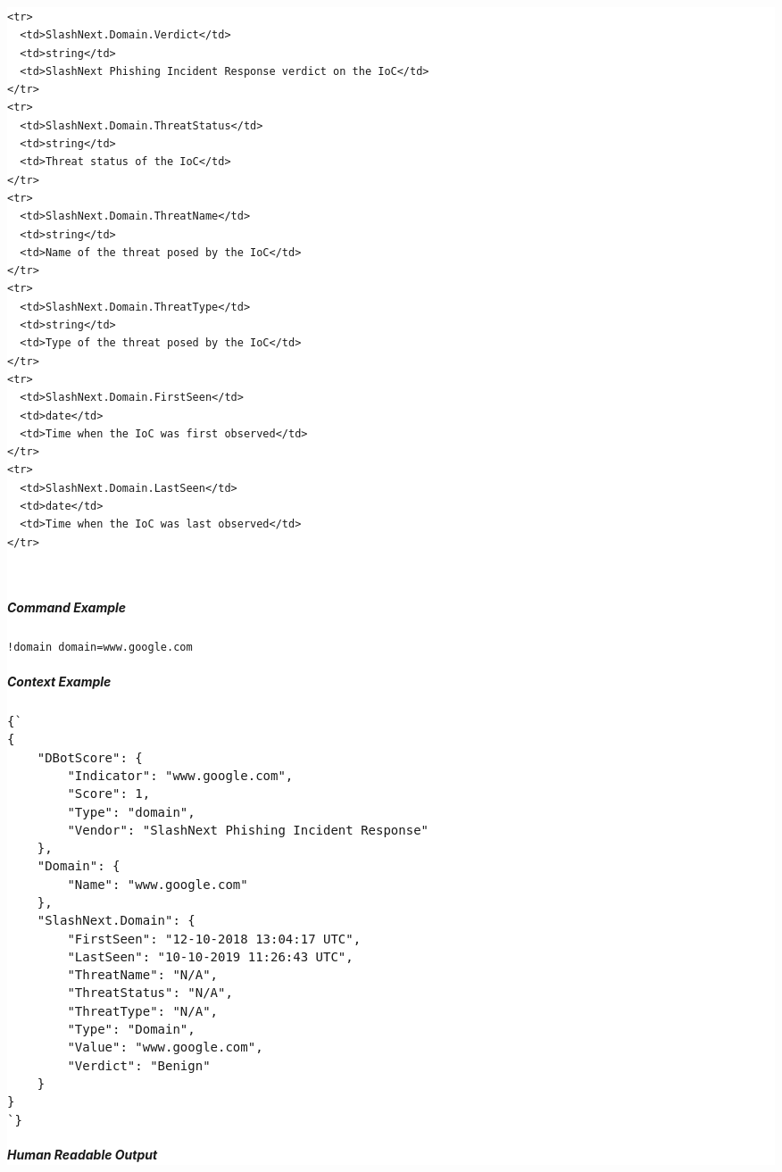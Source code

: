     <tr>
      <td>SlashNext.Domain.Verdict</td>
      <td>string</td>
      <td>SlashNext Phishing Incident Response verdict on the IoC</td>
    </tr>
    <tr>
      <td>SlashNext.Domain.ThreatStatus</td>
      <td>string</td>
      <td>Threat status of the IoC</td>
    </tr>
    <tr>
      <td>SlashNext.Domain.ThreatName</td>
      <td>string</td>
      <td>Name of the threat posed by the IoC</td>
    </tr>
    <tr>
      <td>SlashNext.Domain.ThreatType</td>
      <td>string</td>
      <td>Type of the threat posed by the IoC</td>
    </tr>
    <tr>
      <td>SlashNext.Domain.FirstSeen</td>
      <td>date</td>
      <td>Time when the IoC was first observed</td>
    </tr>
    <tr>
      <td>SlashNext.Domain.LastSeen</td>
      <td>date</td>
      <td>Time when the IoC was last observed</td>
    </tr>
  </tbody>
</table>

<p>&nbsp;</p>
<h5>Command Example</h5>
<p>
  <code>!domain domain=www.google.com</code>
</p>
<h5>Context Example</h5>
<pre>{`
{
    "DBotScore": {
        "Indicator": "www.google.com",
        "Score": 1,
        "Type": "domain",
        "Vendor": "SlashNext Phishing Incident Response"
    },
    "Domain": {
        "Name": "www.google.com"
    },
    "SlashNext.Domain": {
        "FirstSeen": "12-10-2018 13:04:17 UTC",
        "LastSeen": "10-10-2019 11:26:43 UTC",
        "ThreatName": "N/A",
        "ThreatStatus": "N/A",
        "ThreatType": "N/A",
        "Type": "Domain",
        "Value": "www.google.com",
        "Verdict": "Benign"
    }
}
`}</pre>
<h5>Human Readable Output</h5>
<p>